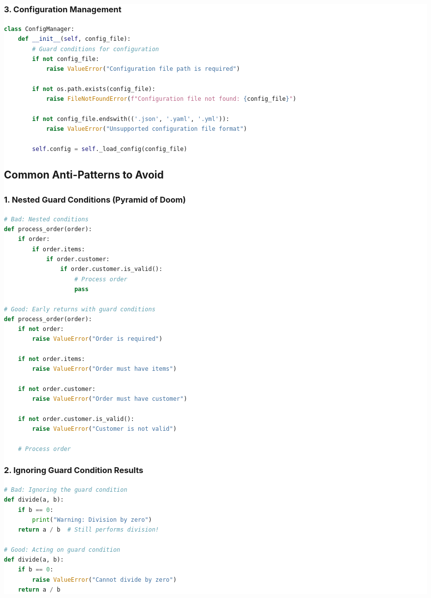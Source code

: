### 3. Configuration Management
```python
class ConfigManager:
    def __init__(self, config_file):
        # Guard conditions for configuration
        if not config_file:
            raise ValueError("Configuration file path is required")
        
        if not os.path.exists(config_file):
            raise FileNotFoundError(f"Configuration file not found: {config_file}")
        
        if not config_file.endswith(('.json', '.yaml', '.yml')):
            raise ValueError("Unsupported configuration file format")
        
        self.config = self._load_config(config_file)
```

## Common Anti-Patterns to Avoid

### 1. Nested Guard Conditions (Pyramid of Doom)
```python
# Bad: Nested conditions
def process_order(order):
    if order:
        if order.items:
            if order.customer:
                if order.customer.is_valid():
                    # Process order
                    pass

# Good: Early returns with guard conditions
def process_order(order):
    if not order:
        raise ValueError("Order is required")
    
    if not order.items:
        raise ValueError("Order must have items")
    
    if not order.customer:
        raise ValueError("Order must have customer")
    
    if not order.customer.is_valid():
        raise ValueError("Customer is not valid")
    
    # Process order
```

### 2. Ignoring Guard Condition Results
```python
# Bad: Ignoring the guard condition
def divide(a, b):
    if b == 0:
        print("Warning: Division by zero")
    return a / b  # Still performs division!

# Good: Acting on guard condition
def divide(a, b):
    if b == 0:
        raise ValueError("Cannot divide by zero")
    return a / b
```
